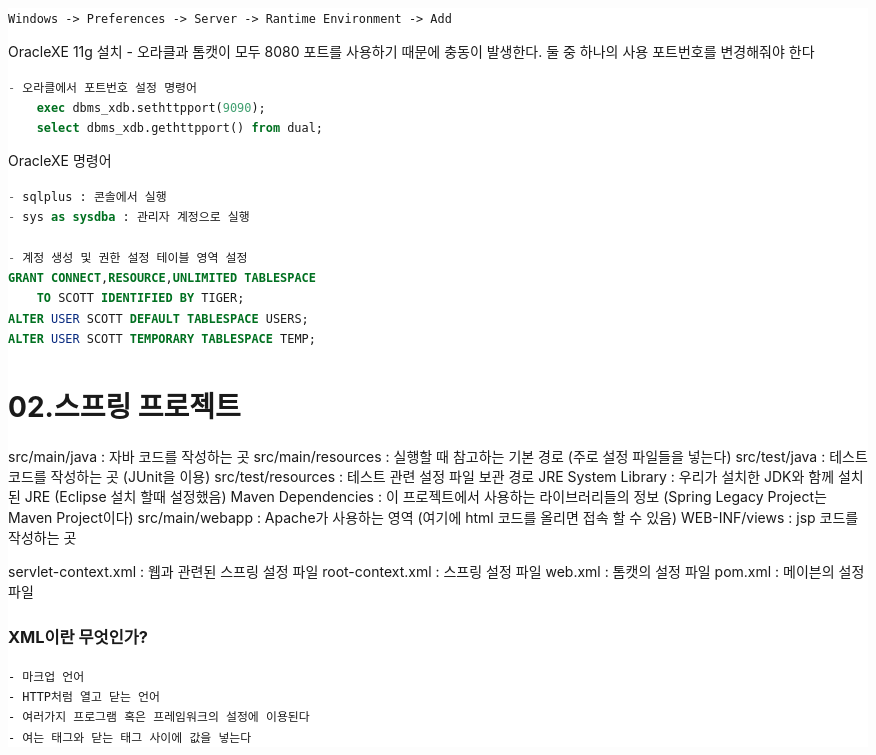 	Windows -> Preferences -> Server -> Rantime Environment -> Add

OracleXE 11g 설치
	- 오라클과 톰캣이 모두 8080 포트를 사용하기 때문에 충동이 발생한다.
	둘 중 하나의 사용 포트번호를 변경해줘야 한다

```sql
- 오라클에서 포트번호 설정 명령어
	exec dbms_xdb.sethttpport(9090);
	select dbms_xdb.gethttpport() from dual;
```

OracleXE 명령어
	
```sql
- sqlplus : 콘솔에서 실행
- sys as sysdba : 관리자 계정으로 실행

- 계정 생성 및 권한 설정 테이블 영역 설정
GRANT CONNECT,RESOURCE,UNLIMITED TABLESPACE 
	TO SCOTT IDENTIFIED BY TIGER;
ALTER USER SCOTT DEFAULT TABLESPACE USERS;
ALTER USER SCOTT TEMPORARY TABLESPACE TEMP;
```



# 

# 02.스프링 프로젝트 



src/main/java : 자바 코드를 작성하는 곳
src/main/resources : 실행할 때 참고하는 기본 경로 (주로 설정 파일들을 넣는다)
src/test/java : 테스트 코드를 작성하는 곳 (JUnit을 이용)
src/test/resources : 테스트 관련 설정 파일 보관 경로
JRE System Library : 우리가 설치한 JDK와 함께 설치된 JRE
					(Eclipse 설치 할때 설정했음)
Maven Dependencies : 이 프로젝트에서 사용하는 라이브러리들의 정보
		    (Spring Legacy Project는 Maven Project이다)
src/main/webapp : Apache가 사용하는 영역 (여기에 html 코드를 올리면 접속 할 수 있음)
WEB-INF/views : jsp 코드를 작성하는 곳

servlet-context.xml : 웹과 관련된 스프링 설정 파일
root-context.xml : 스프링 설정 파일
web.xml : 톰캣의 설정 파일
pom.xml : 메이븐의 설정파일

### XML이란 무엇인가?
	- 마크업 언어
	- HTTP처럼 열고 닫는 언어
	- 여러가지 프로그램 혹은 프레임워크의 설정에 이용된다
	- 여는 태그와 닫는 태그 사이에 값을 넣는다

